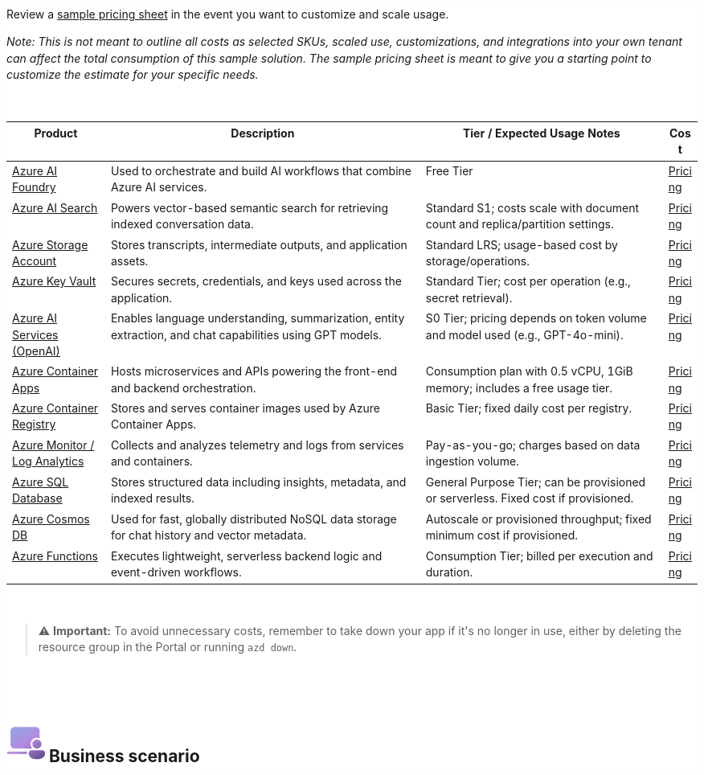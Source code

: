 Review a [sample pricing sheet](https://azure.com/e/67c83432524440d98ccb8c92ebd3e2f7) in the event you want to customize and scale usage.

_Note: This is not meant to outline all costs as selected SKUs, scaled use, customizations, and integrations into your own tenant can affect the total consumption of this sample solution. The sample pricing sheet is meant to give you a starting point to customize the estimate for your specific needs._

<br/>

| Product | Description | Tier / Expected Usage Notes | Cost |
|---|---|---|---|
| [Azure AI Foundry](https://learn.microsoft.com/en-us/azure/ai-foundry) | Used to orchestrate and build AI workflows that combine Azure AI services. | Free Tier | [Pricing](https://azure.microsoft.com/pricing/details/ai-studio/) |
| [Azure AI Search](https://learn.microsoft.com/en-us/azure/search/search-what-is-azure-search) | Powers vector-based semantic search for retrieving indexed conversation data. | Standard S1; costs scale with document count and replica/partition settings. | [Pricing](https://azure.microsoft.com/pricing/details/search/) |
| [Azure Storage Account](https://learn.microsoft.com/en-us/azure/storage/common/storage-account-overview) | Stores transcripts, intermediate outputs, and application assets. | Standard LRS; usage-based cost by storage/operations. | [Pricing](https://azure.microsoft.com/pricing/details/storage/blobs/) |
| [Azure Key Vault](https://learn.microsoft.com/en-us/azure/key-vault/general/overview) | Secures secrets, credentials, and keys used across the application. | Standard Tier; cost per operation (e.g., secret retrieval). | [Pricing](https://azure.microsoft.com/pricing/details/key-vault/) |
| [Azure AI Services (OpenAI)](https://learn.microsoft.com/en-us/azure/cognitive-services/openai/overview) | Enables language understanding, summarization, entity extraction, and chat capabilities using GPT models. | S0 Tier; pricing depends on token volume and model used (e.g., GPT-4o-mini). | [Pricing](https://azure.microsoft.com/pricing/details/cognitive-services/) |
| [Azure Container Apps](https://learn.microsoft.com/en-us/azure/container-apps/overview) | Hosts microservices and APIs powering the front-end and backend orchestration. | Consumption plan with 0.5 vCPU, 1GiB memory; includes a free usage tier. | [Pricing](https://azure.microsoft.com/pricing/details/container-apps/) |
| [Azure Container Registry](https://learn.microsoft.com/en-us/azure/container-registry/container-registry-intro) | Stores and serves container images used by Azure Container Apps. | Basic Tier; fixed daily cost per registry. | [Pricing](https://azure.microsoft.com/pricing/details/container-registry/) |
| [Azure Monitor / Log Analytics](https://learn.microsoft.com/en-us/azure/azure-monitor/logs/log-analytics-overview) | Collects and analyzes telemetry and logs from services and containers. | Pay-as-you-go; charges based on data ingestion volume. | [Pricing](https://azure.microsoft.com/pricing/details/monitor/) |
| [Azure SQL Database](https://learn.microsoft.com/en-us/azure/azure-sql/database/sql-database-paas-overview) | Stores structured data including insights, metadata, and indexed results. | General Purpose Tier; can be provisioned or serverless. Fixed cost if provisioned. | [Pricing](https://azure.microsoft.com/pricing/details/azure-sql-database/single/) |
| [Azure Cosmos DB](https://learn.microsoft.com/en-us/azure/cosmos-db/introduction) | Used for fast, globally distributed NoSQL data storage for chat history and vector metadata. | Autoscale or provisioned throughput; fixed minimum cost if provisioned. | [Pricing](https://azure.microsoft.com/en-us/pricing/details/cosmos-db/autoscale-provisioned/) |
| [Azure Functions](https://learn.microsoft.com/en-us/azure/azure-functions/functions-overview) | Executes lightweight, serverless backend logic and event-driven workflows. | Consumption Tier; billed per execution and duration. | [Pricing](https://azure.microsoft.com/en-us/pricing/details/functions/) |


<br/>

>⚠️ **Important:** To avoid unnecessary costs, remember to take down your app if it's no longer in use,
either by deleting the resource group in the Portal or running `azd down`.

<br /><br />
<h2><img src="./docs/images/readme/business-scenario.png" width="48" />
Business scenario
</h2>

